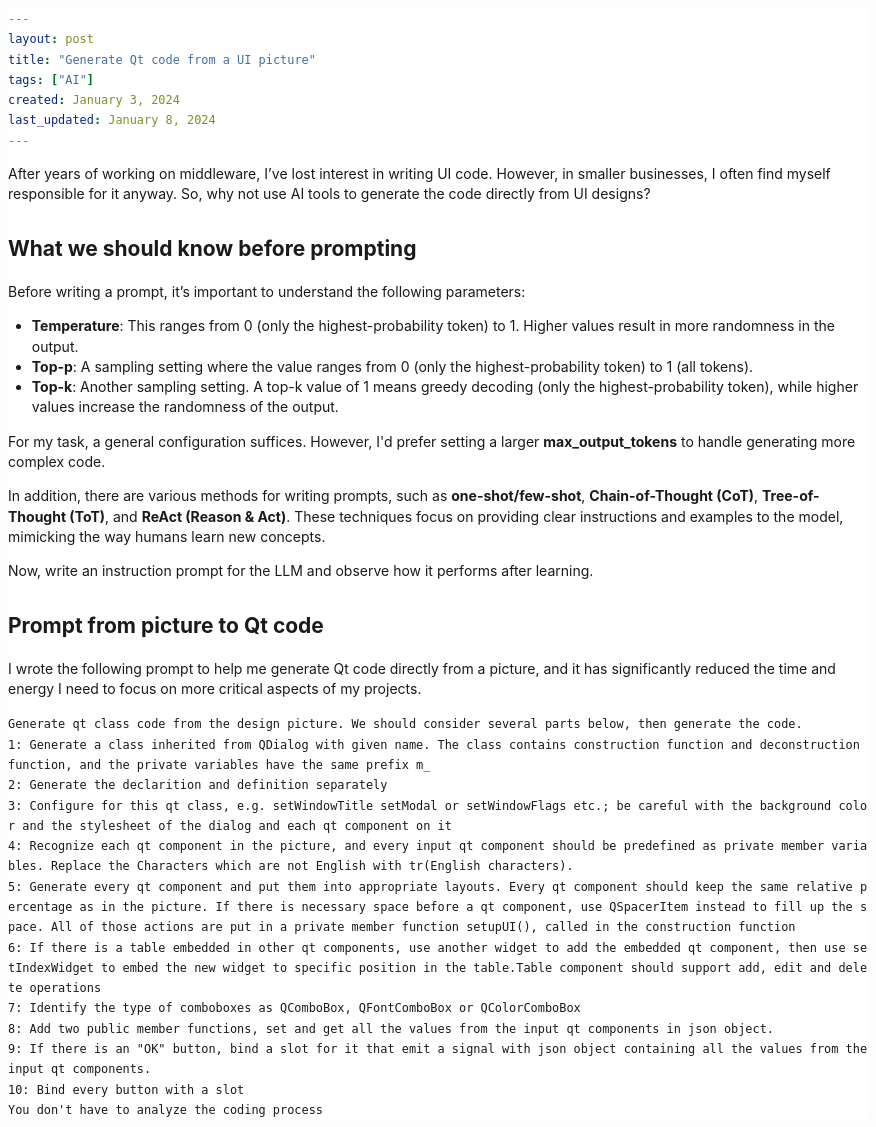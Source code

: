 ```yaml
---
layout: post
title: "Generate Qt code from a UI picture"
tags: ["AI"]
created: January 3, 2024
last_updated: January 8, 2024
---
```


After years of working on middleware, I’ve lost interest in writing UI code. However, in smaller businesses, I often find myself responsible for it anyway. So, why not use AI tools to generate the code directly from UI designs?

## What we should know before prompting

Before writing a prompt, it’s important to understand the following parameters:

- **Temperature**: This ranges from 0 (only the highest-probability token) to 1. Higher values result in more randomness in the output.
- **Top-p**: A sampling setting where the value ranges from 0 (only the highest-probability token) to 1 (all tokens).
- **Top-k**: Another sampling setting. A top-k value of 1 means greedy decoding (only the highest-probability token), while higher values increase the randomness of the output.

For my task, a general configuration suffices. However, I'd prefer setting a larger **max_output_tokens**  to handle generating more complex code.

In addition, there are various methods for writing prompts, such as **one-shot/few-shot**, **Chain-of-Thought (CoT)**, **Tree-of-Thought (ToT)**, and **ReAct (Reason & Act)**. These techniques focus on providing clear instructions and examples to the model, mimicking the way humans learn new concepts.

Now, write an instruction prompt for the LLM and observe how it performs after learning.

## Prompt from picture to Qt code

I wrote the following prompt to help me generate Qt code directly from a picture, and it has significantly reduced the time and energy I need to focus on more critical aspects of my projects.

```Prompt
Generate qt class code from the design picture. We should consider several parts below, then generate the code.
1: Generate a class inherited from QDialog with given name. The class contains construction function and deconstruction function, and the private variables have the same prefix m_
2: Generate the declarition and definition separately
3: Configure for this qt class, e.g. setWindowTitle setModal or setWindowFlags etc.; be careful with the background color and the stylesheet of the dialog and each qt component on it
4: Recognize each qt component in the picture, and every input qt component should be predefined as private member variables. Replace the Characters which are not English with tr(English characters).
5: Generate every qt component and put them into appropriate layouts. Every qt component should keep the same relative percentage as in the picture. If there is necessary space before a qt component, use QSpacerItem instead to fill up the space. All of those actions are put in a private member function setupUI(), called in the construction function
6: If there is a table embedded in other qt components, use another widget to add the embedded qt component, then use setIndexWidget to embed the new widget to specific position in the table.Table component should support add, edit and delete operations
7: Identify the type of comboboxes as QComboBox, QFontComboBox or QColorComboBox
8: Add two public member functions, set and get all the values from the input qt components in json object.
9: If there is an "OK" button, bind a slot for it that emit a signal with json object containing all the values from the input qt components.
10: Bind every button with a slot
You don't have to analyze the coding process
```
